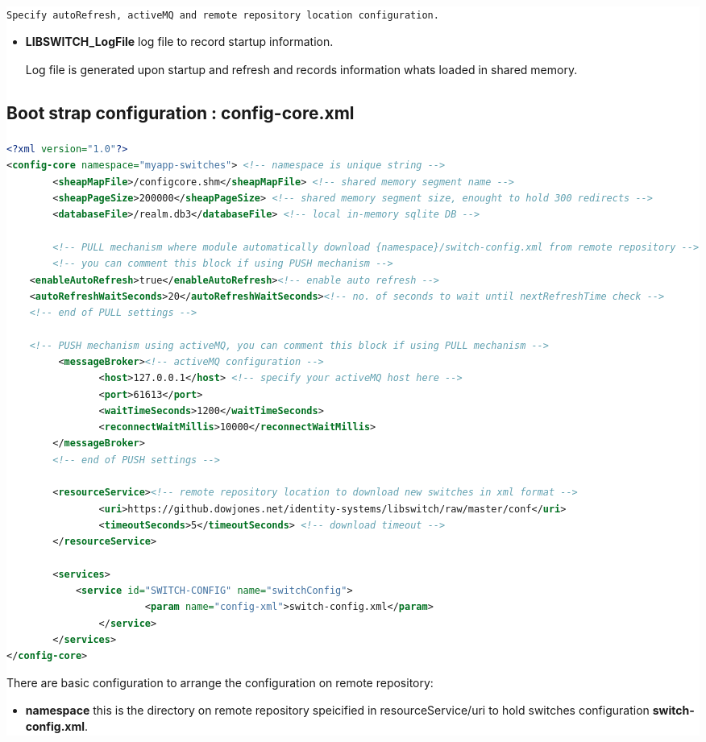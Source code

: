     Specify autoRefresh, activeMQ and remote repository location configuration.

- **LIBSWITCH_LogFile** log file to record startup information.

    Log file is generated upon startup and refresh and records information whats loaded in shared memory.


Boot strap configuration : config-core.xml
---------------

```XML
<?xml version="1.0"?>
<config-core namespace="myapp-switches"> <!-- namespace is unique string -->
        <sheapMapFile>/configcore.shm</sheapMapFile> <!-- shared memory segment name -->
        <sheapPageSize>200000</sheapPageSize> <!-- shared memory segment size, enought to hold 300 redirects -->
        <databaseFile>/realm.db3</databaseFile> <!-- local in-memory sqlite DB -->

        <!-- PULL mechanism where module automatically download {namespace}/switch-config.xml from remote repository -->
        <!-- you can comment this block if using PUSH mechanism -->
	<enableAutoRefresh>true</enableAutoRefresh><!-- enable auto refresh -->
	<autoRefreshWaitSeconds>20</autoRefreshWaitSeconds><!-- no. of seconds to wait until nextRefreshTime check -->
	<!-- end of PULL settings -->

	<!-- PUSH mechanism using activeMQ, you can comment this block if using PULL mechanism -->
         <messageBroker><!-- activeMQ configuration -->
                <host>127.0.0.1</host> <!-- specify your activeMQ host here -->
                <port>61613</port>
                <waitTimeSeconds>1200</waitTimeSeconds>
                <reconnectWaitMillis>10000</reconnectWaitMillis>
        </messageBroker>
        <!-- end of PUSH settings -->

        <resourceService><!-- remote repository location to download new switches in xml format -->
                <uri>https://github.dowjones.net/identity-systems/libswitch/raw/master/conf</uri>
                <timeoutSeconds>5</timeoutSeconds> <!-- download timeout -->
        </resourceService>

		<services>
			<service id="SWITCH-CONFIG" name="switchConfig">
						<param name="config-xml">switch-config.xml</param>
				</service>
		</services>
</config-core>


```

There are basic configuration to arrange the configuration on remote repository:

- **namespace** this is the directory on remote repository speicified in resourceService/uri to hold switches configuration **switch-config.xml**.
